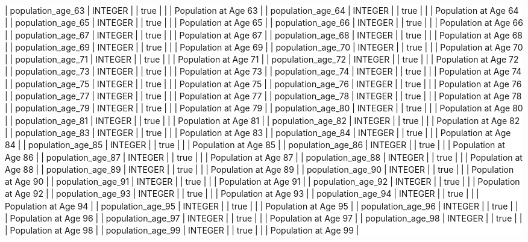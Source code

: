 | population_age_63 | INTEGER |  | true |  |  | Population at Age 63 |
| population_age_64 | INTEGER |  | true |  |  | Population at Age 64 |
| population_age_65 | INTEGER |  | true |  |  | Population at Age 65 |
| population_age_66 | INTEGER |  | true |  |  | Population at Age 66 |
| population_age_67 | INTEGER |  | true |  |  | Population at Age 67 |
| population_age_68 | INTEGER |  | true |  |  | Population at Age 68 |
| population_age_69 | INTEGER |  | true |  |  | Population at Age 69 |
| population_age_70 | INTEGER |  | true |  |  | Population at Age 70 |
| population_age_71 | INTEGER |  | true |  |  | Population at Age 71 |
| population_age_72 | INTEGER |  | true |  |  | Population at Age 72 |
| population_age_73 | INTEGER |  | true |  |  | Population at Age 73 |
| population_age_74 | INTEGER |  | true |  |  | Population at Age 74 |
| population_age_75 | INTEGER |  | true |  |  | Population at Age 75 |
| population_age_76 | INTEGER |  | true |  |  | Population at Age 76 |
| population_age_77 | INTEGER |  | true |  |  | Population at Age 77 |
| population_age_78 | INTEGER |  | true |  |  | Population at Age 78 |
| population_age_79 | INTEGER |  | true |  |  | Population at Age 79 |
| population_age_80 | INTEGER |  | true |  |  | Population at Age 80 |
| population_age_81 | INTEGER |  | true |  |  | Population at Age 81 |
| population_age_82 | INTEGER |  | true |  |  | Population at Age 82 |
| population_age_83 | INTEGER |  | true |  |  | Population at Age 83 |
| population_age_84 | INTEGER |  | true |  |  | Population at Age 84 |
| population_age_85 | INTEGER |  | true |  |  | Population at Age 85 |
| population_age_86 | INTEGER |  | true |  |  | Population at Age 86 |
| population_age_87 | INTEGER |  | true |  |  | Population at Age 87 |
| population_age_88 | INTEGER |  | true |  |  | Population at Age 88 |
| population_age_89 | INTEGER |  | true |  |  | Population at Age 89 |
| population_age_90 | INTEGER |  | true |  |  | Population at Age 90 |
| population_age_91 | INTEGER |  | true |  |  | Population at Age 91 |
| population_age_92 | INTEGER |  | true |  |  | Population at Age 92 |
| population_age_93 | INTEGER |  | true |  |  | Population at Age 93 |
| population_age_94 | INTEGER |  | true |  |  | Population at Age 94 |
| population_age_95 | INTEGER |  | true |  |  | Population at Age 95 |
| population_age_96 | INTEGER |  | true |  |  | Population at Age 96 |
| population_age_97 | INTEGER |  | true |  |  | Population at Age 97 |
| population_age_98 | INTEGER |  | true |  |  | Population at Age 98 |
| population_age_99 | INTEGER |  | true |  |  | Population at Age 99 |
